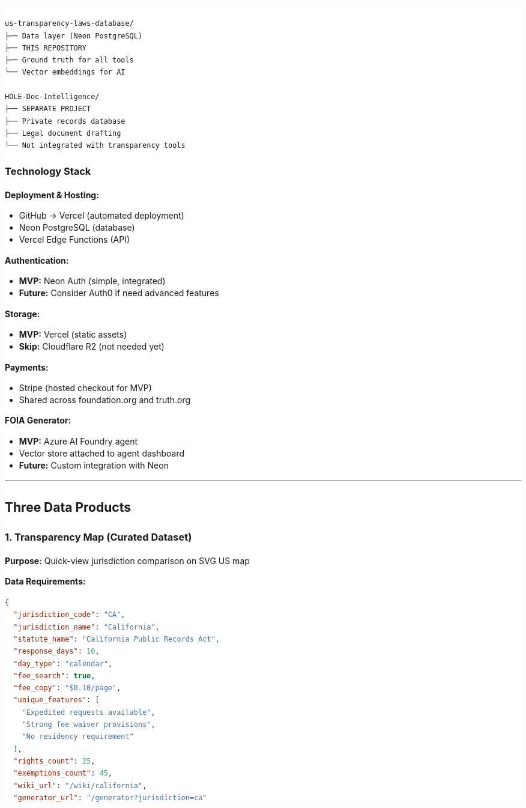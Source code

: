 ```

us-transparency-laws-database/
├── Data layer (Neon PostgreSQL)
├── THIS REPOSITORY
├── Ground truth for all tools
└── Vector embeddings for AI

HOLE-Doc-Intelligence/
├── SEPARATE PROJECT
├── Private records database
├── Legal document drafting
└── Not integrated with transparency tools
```

### Technology Stack

**Deployment & Hosting:**
- GitHub → Vercel (automated deployment)
- Neon PostgreSQL (database)
- Vercel Edge Functions (API)

**Authentication:**
- **MVP:** Neon Auth (simple, integrated)
- **Future:** Consider Auth0 if need advanced features

**Storage:**
- **MVP:** Vercel (static assets)
- **Skip:** Cloudflare R2 (not needed yet)

**Payments:**
- Stripe (hosted checkout for MVP)
- Shared across foundation.org and truth.org

**FOIA Generator:**
- **MVP:** Azure AI Foundry agent
- Vector store attached to agent dashboard
- **Future:** Custom integration with Neon

---

## Three Data Products

### 1. Transparency Map (Curated Dataset)

**Purpose:** Quick-view jurisdiction comparison on SVG US map

**Data Requirements:**
```json
{
  "jurisdiction_code": "CA",
  "jurisdiction_name": "California",
  "statute_name": "California Public Records Act",
  "response_days": 10,
  "day_type": "calendar",
  "fee_search": true,
  "fee_copy": "$0.10/page",
  "unique_features": [
    "Expedited requests available",
    "Strong fee waiver provisions",
    "No residency requirement"
  ],
  "rights_count": 25,
  "exemptions_count": 45,
  "wiki_url": "/wiki/california",
  "generator_url": "/generator?jurisdiction=ca"
```